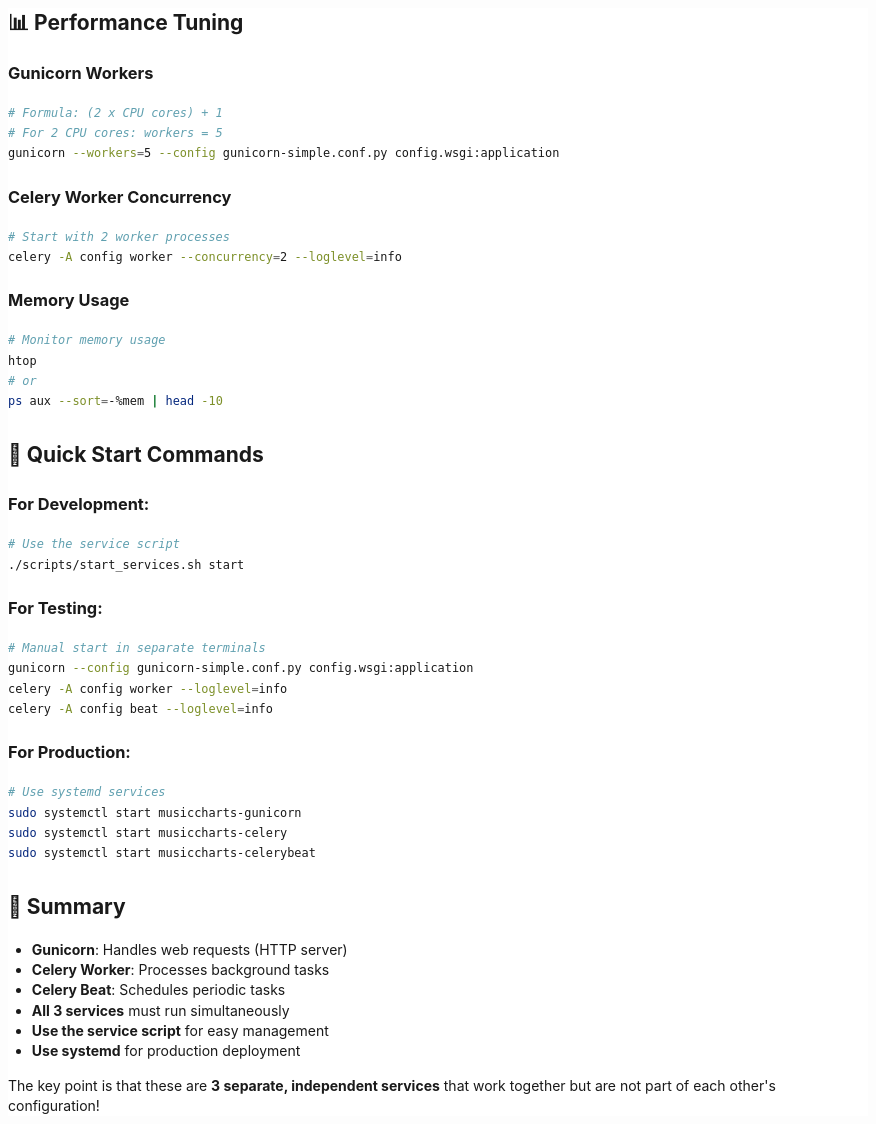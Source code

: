 ## 📊 **Performance Tuning**

### **Gunicorn Workers**
```bash
# Formula: (2 x CPU cores) + 1
# For 2 CPU cores: workers = 5
gunicorn --workers=5 --config gunicorn-simple.conf.py config.wsgi:application
```

### **Celery Worker Concurrency**
```bash
# Start with 2 worker processes
celery -A config worker --concurrency=2 --loglevel=info
```

### **Memory Usage**
```bash
# Monitor memory usage
htop
# or
ps aux --sort=-%mem | head -10
```

## 🚀 **Quick Start Commands**

### **For Development:**
```bash
# Use the service script
./scripts/start_services.sh start
```

### **For Testing:**
```bash
# Manual start in separate terminals
gunicorn --config gunicorn-simple.conf.py config.wsgi:application
celery -A config worker --loglevel=info
celery -A config beat --loglevel=info
```

### **For Production:**
```bash
# Use systemd services
sudo systemctl start musiccharts-gunicorn
sudo systemctl start musiccharts-celery
sudo systemctl start musiccharts-celerybeat
```

## 📝 **Summary**

- **Gunicorn**: Handles web requests (HTTP server)
- **Celery Worker**: Processes background tasks
- **Celery Beat**: Schedules periodic tasks
- **All 3 services** must run simultaneously
- **Use the service script** for easy management
- **Use systemd** for production deployment

The key point is that these are **3 separate, independent services** that work together but are not part of each other's configuration!
